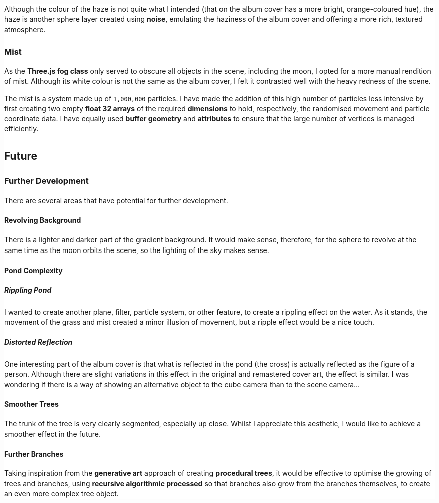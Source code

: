 Although the colour of the haze is not quite what I intended (that on the album cover has a more bright, orange-coloured hue), the haze is another sphere layer created using **noise**, emulating the haziness of the album cover and offering a more rich, textured atmosphere.

### Mist

As the **Three.js fog class** only served to obscure all objects in the scene, including the moon, I opted for a more manual rendition of mist. Although its white colour is not the same as the album cover, I felt it contrasted well with the heavy redness of the scene.

The mist is a system made up of ``1,000,000`` particles. I have made the addition of this high number of particles less intensive by first creating two empty **float 32 arrays** of the required **dimensions** to hold, respectively, the randomised movement and particle coordinate data. I have equally used **buffer geometry** and **attributes** to ensure that the large number of vertices is managed efficiently.

## Future

### Further Development

There are several areas that have potential for further development.

#### Revolving Background

There is a lighter and darker part of the gradient background. It would make sense, therefore, for the sphere to revolve at the same time as the moon orbits the scene, so the lighting of the sky makes sense.

#### Pond Complexity

##### Rippling Pond

I wanted to create another plane, filter, particle system, or other feature, to create a rippling effect on the water. As it stands, the movement of the grass and mist created a minor illusion of movement, but a ripple effect would be a nice touch.

##### Distorted Reflection

One interesting part of the album cover is that what is reflected in the pond (the cross) is actually reflected as the figure of a person. Although there are slight variations in this effect in the original and remastered cover art, the effect is similar. I was wondering if there is a way of showing an alternative object to the cube camera than to the scene camera...

#### Smoother Trees

The trunk of the tree is very clearly segmented, especially up close. Whilst I appreciate this aesthetic, I would like to achieve a smoother effect in the future.

#### Further Branches

Taking inspiration from the **generative art** approach of creating **procedural trees**, it would be effective to optimise the growing of trees and branches, using **recursive algorithmic processed** so that branches also grow from the branches themselves, to create an even more complex tree object.
